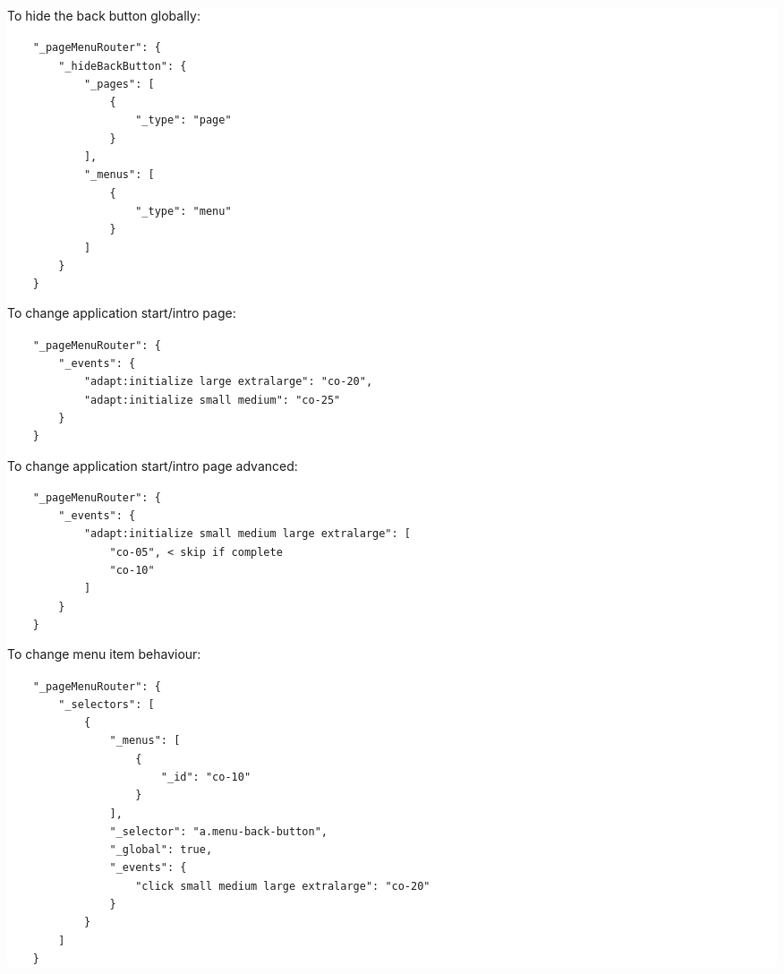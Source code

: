   
To hide the back button globally:
```
    "_pageMenuRouter": {
        "_hideBackButton": {
            "_pages": [
                {
                    "_type": "page"
                }
            ],
            "_menus": [
                {
                    "_type": "menu"
                }
            ]
        }
    }
```

To change application start/intro page:
```
    "_pageMenuRouter": {
        "_events": {
            "adapt:initialize large extralarge": "co-20",
            "adapt:initialize small medium": "co-25"
        }
    }
```

To change application start/intro page advanced:
```
    "_pageMenuRouter": {
        "_events": {
            "adapt:initialize small medium large extralarge": [
                "co-05", < skip if complete
                "co-10"
            ]
        }
    }

```

To change menu item behaviour:
```
    "_pageMenuRouter": {
        "_selectors": [
            {
                "_menus": [
                    {
                        "_id": "co-10"
                    }
                ],
                "_selector": "a.menu-back-button",  
                "_global": true,
                "_events": {
                    "click small medium large extralarge": "co-20"
                }
            }
        ]
    }
```

